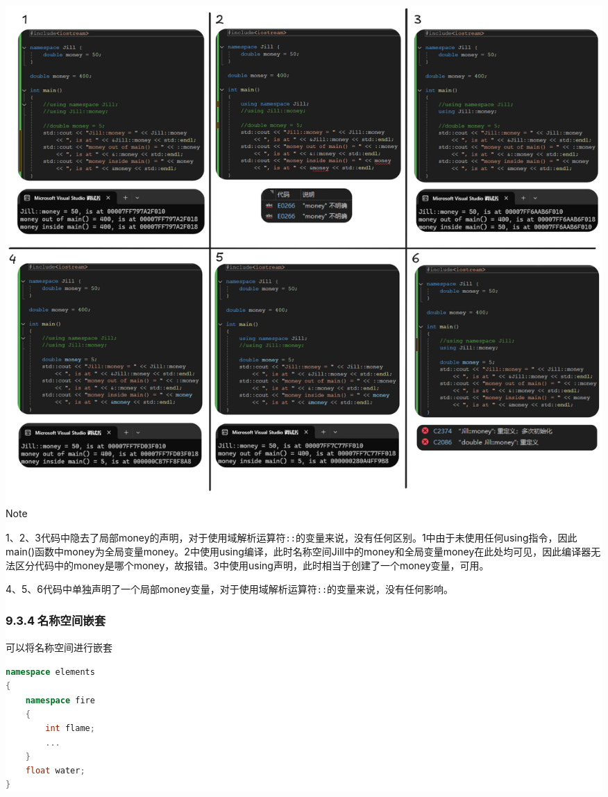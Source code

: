 ![](./assets/using编译和using声明对比.png)

> [!NOTE]
>
> 1、2、3代码中隐去了局部money的声明，对于使用域解析运算符`::`的变量来说，没有任何区别。1中由于未使用任何using指令，因此main()函数中money为全局变量money。2中使用using编译，此时名称空间Jill中的money和全局变量money在此处均可见，因此编译器无法区分代码中的money是哪个money，故报错。3中使用using声明，此时相当于创建了一个money变量，可用。
>
> 4、5、6代码中单独声明了一个局部money变量，对于使用域解析运算符`::`的变量来说，没有任何影响。

### 9.3.4 名称空间嵌套

可以将名称空间进行嵌套

```C++
namespace elements
{
    namespace fire
    {
        int flame;
        ...
    }
    float water;
}
```
